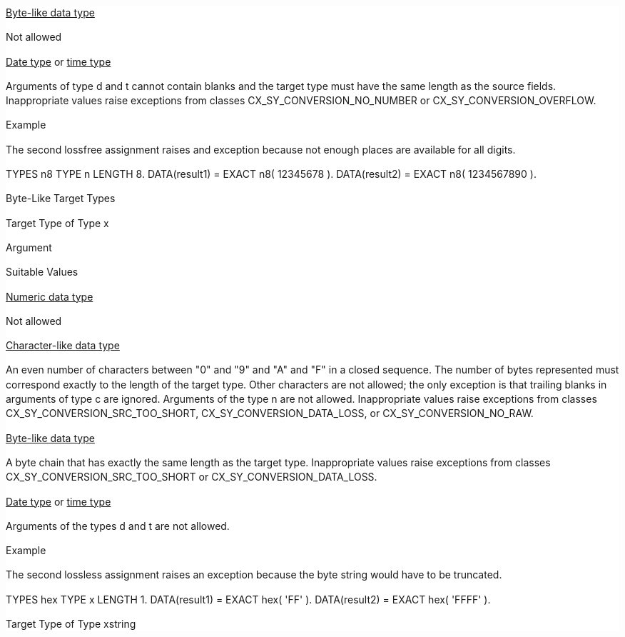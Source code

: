 [Byte-like data type](javascript:call_link\('abenbyte_like_data_typ_glosry.htm'\) "Glossary Entry")

Not allowed

[Date type](javascript:call_link\('abendate_type_glosry.htm'\) "Glossary Entry") or [time type](javascript:call_link\('abentime_type_glosry.htm'\) "Glossary Entry")

Arguments of type d and t cannot contain blanks and the target type must have the same length as the source fields. Inappropriate values raise exceptions from classes CX\_SY\_CONVERSION\_NO\_NUMBER or CX\_SY\_CONVERSION\_OVERFLOW.

Example

The second lossfree assignment raises and exception because not enough places are available for all digits.

TYPES n8 TYPE n LENGTH 8.
DATA(result1) = EXACT n8( 12345678 ).
DATA(result2) = EXACT n8( 1234567890 ).

Byte-Like Target Types

Target Type of Type x

Argument

Suitable Values

[Numeric data type](javascript:call_link\('abennumeric_data_type_glosry.htm'\) "Glossary Entry")

Not allowed

[Character-like data type](javascript:call_link\('abencharlike_data_type_glosry.htm'\) "Glossary Entry")

An even number of characters between "0" and "9" and "A" and "F" in a closed sequence. The number of bytes represented must correspond exactly to the length of the target type. Other characters are not allowed; the only exception is that trailing blanks in arguments of type c are ignored. Arguments of the type n are not allowed. Inappropriate values raise exceptions from classes CX\_SY\_CONVERSION\_SRC\_TOO\_SHORT, CX\_SY\_CONVERSION\_DATA\_LOSS, or CX\_SY\_CONVERSION\_NO\_RAW.

[Byte-like data type](javascript:call_link\('abenbyte_like_data_typ_glosry.htm'\) "Glossary Entry")

A byte chain that has exactly the same length as the target type. Inappropriate values raise exceptions from classes CX\_SY\_CONVERSION\_SRC\_TOO\_SHORT or CX\_SY\_CONVERSION\_DATA\_LOSS.

[Date type](javascript:call_link\('abendate_type_glosry.htm'\) "Glossary Entry") or [time type](javascript:call_link\('abentime_type_glosry.htm'\) "Glossary Entry")

Arguments of the types d and t are not allowed.

Example

The second lossless assignment raises an exception because the byte string would have to be truncated.

TYPES hex TYPE x LENGTH 1.
DATA(result1) = EXACT hex( 'FF' ).
DATA(result2) = EXACT hex( 'FFFF' ).

Target Type of Type xstring

